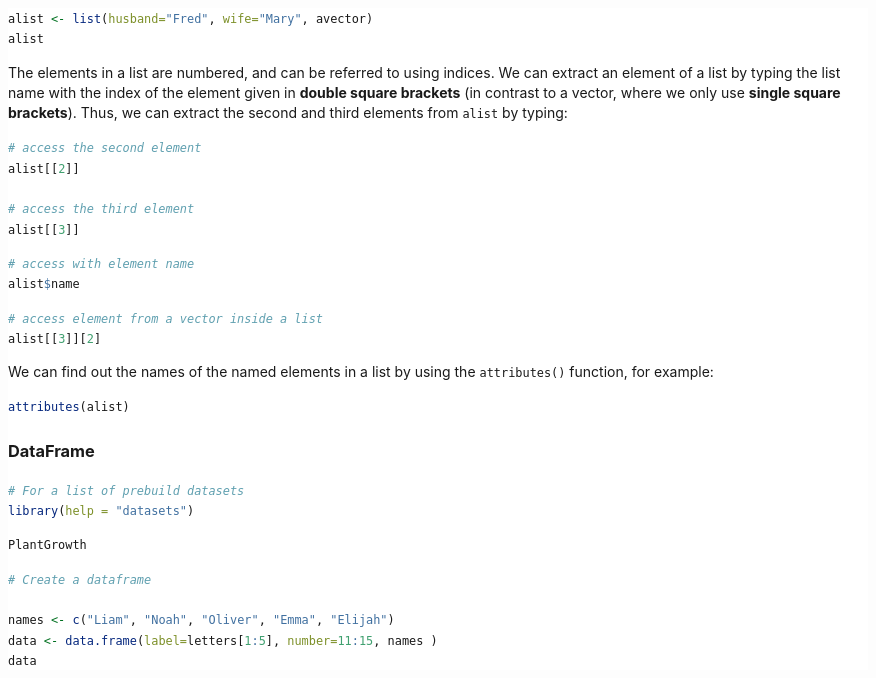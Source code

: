 
```R
alist <- list(husband="Fred", wife="Mary", avector)
alist
```

The elements in a list are numbered, and can be referred to using indices. We can extract an element of a list by typing the list name with the index of the element given in **double square brackets** (in contrast to a vector, where we only use **single square brackets**). Thus, we can extract the second and third elements from `alist` by typing:


```R
# access the second element
alist[[2]]

# access the third element
alist[[3]]
```


```R
# access with element name
alist$name
```


```R
# access element from a vector inside a list
alist[[3]][2]
```

We can find out the names of the named elements in a list by using the `attributes()` function, for example:


```R
attributes(alist)
```

### DataFrame


```R
# For a list of prebuild datasets
library(help = "datasets")
```


```R
PlantGrowth
```


```R
# Create a dataframe

names <- c("Liam", "Noah", "Oliver", "Emma", "Elijah")
data <- data.frame(label=letters[1:5], number=11:15, names )
data
```
